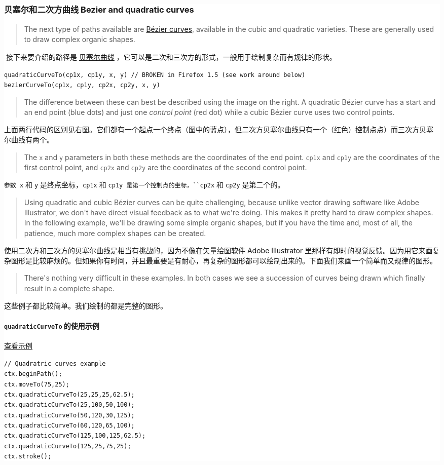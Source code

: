 ### 贝塞尔和二次方曲线 Bezier and quadratic curves

> The next type of paths available are <a class="external" href="http://en.wikipedia.org/wiki/B%C3%A9zier_curve">Bézier curves</a>, available in the cubic and quadratic varieties. These are generally used to draw complex organic shapes.

 接下来要介绍的路径是 <a class="external" href="http://zh.wikipedia.org/w/index.php?title=%E8%B2%9D%E8%8C%B2%E6%9B%B2%E7%B7%9A&variant=zh-hans">贝塞尔曲线</a> ，它可以是二次和三次方的形式，一般用于绘制复杂而有规律的形状。

    quadraticCurveTo(cp1x, cp1y, x, y) // BROKEN in Firefox 1.5 (see work around below)
    bezierCurveTo(cp1x, cp1y, cp2x, cp2y, x, y)

<img align="right" alt="" class="internal" src="https://developer.mozilla.org/@api/deki/files/76/=Canvas_curves.png" />

> The difference between these can best be described using the image on the right. A quadratic Bézier curve has a start and an end point (blue dots) and just one *control point* (red dot) while a cubic Bézier curve uses two control points.

上面两行代码的区别见右图。它们都有一个起点一个终点（图中的蓝点），但二次方贝塞尔曲线只有一个（红色）控制点点）而三次方贝塞尔曲线有两个。

> The `x` and `y` parameters in both these methods are the coordinates of the end point. `cp1x` and `cp1y` are the coordinates of the first control point, and `cp2x` and `cp2y` are the coordinates of the second control point.

`参数 x` 和 `y` 是终点坐标，`cp1x` <span style="">和 </span>`cp1y 是第一个控制点的坐标，``cp2x` <span style="">和 </span>`cp2y` 是第二个的。

> Using quadratic and cubic Bézier curves can be quite challenging, because unlike vector drawing software like Adobe Illustrator, we don't have direct visual feedback as to what we're doing. This makes it pretty hard to draw complex shapes. In the following example, we'll be drawing some simple organic shapes, but if you have the time and, most of all, the patience, much more complex shapes can be created.

使用二次方和三次方的贝塞尔曲线是相当有挑战的，因为不像在矢量绘图软件 Adobe Illustrator 里那样有即时的视觉反馈。因为用它来画复杂图形是比较麻烦的。但如果你有时间，并且最重要是有耐心，再复杂的图形都可以绘制出来的。下面我们来画一个简单而又规律的图形。

> There's nothing very difficult in these examples. In both cases we see a succession of curves being drawn which finally result in a complete shape.

这些例子都比较简单。我们绘制的都是完整的图形。

#### `quadraticCurveTo` 的使用示例

<a class="external" href="http://developer.mozilla.org/samples/canvas-tutorial/2_5_canvas_quadraticcurveto.html">查看示例</a> <img align="right" alt="" class="internal" src="https://developer.mozilla.org/@api/deki/files/94/=Canvas_quadratic.png" />

    // Quadratric curves example
    ctx.beginPath();
    ctx.moveTo(75,25);
    ctx.quadraticCurveTo(25,25,25,62.5);
    ctx.quadraticCurveTo(25,100,50,100);
    ctx.quadraticCurveTo(50,120,30,125);
    ctx.quadraticCurveTo(60,120,65,100);
    ctx.quadraticCurveTo(125,100,125,62.5);
    ctx.quadraticCurveTo(125,25,75,25);
    ctx.stroke();
